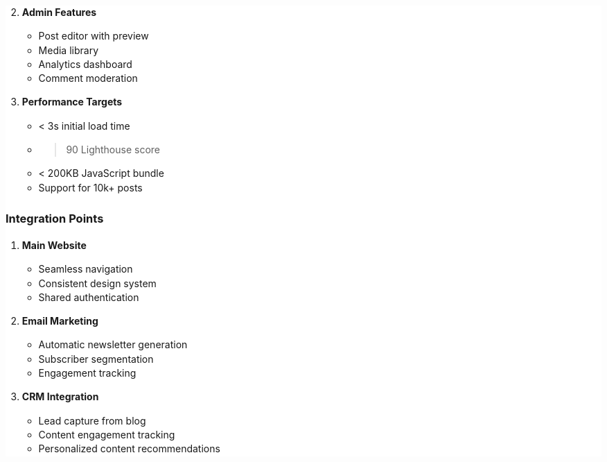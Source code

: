 2. **Admin Features**
   - Post editor with preview
   - Media library
   - Analytics dashboard
   - Comment moderation

3. **Performance Targets**
   - < 3s initial load time
   - > 90 Lighthouse score
   - < 200KB JavaScript bundle
   - Support for 10k+ posts

### Integration Points

1. **Main Website**
   - Seamless navigation
   - Consistent design system
   - Shared authentication

2. **Email Marketing**
   - Automatic newsletter generation
   - Subscriber segmentation
   - Engagement tracking

3. **CRM Integration**
   - Lead capture from blog
   - Content engagement tracking
   - Personalized content recommendations
